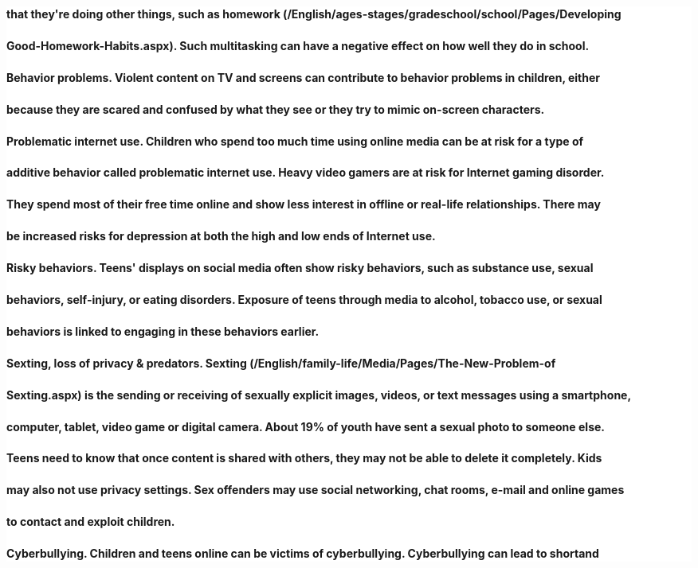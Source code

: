 #### that they're doing other things, such as homework (/English/ages-stages/gradeschool/school/Pages/Developing

#### Good-Homework-Habits.aspx). Such multitasking can have a negative effect on how well they do in school. 

#### Behavior problems. Violent content on TV and screens can contribute to behavior problems in children, either 

#### because they are scared and confused by what they see or they try to mimic on-screen characters. 

#### Problematic internet use. Children who spend too much time using online media can be at risk for a type of 

#### additive behavior called problematic internet use. Heavy video gamers are at risk for Internet gaming disorder. 

#### They spend most of their free time online and show less interest in offline or real-life relationships. There may 

#### be increased risks for depression at both the high and low ends of Internet use. 

#### Risky behaviors. Teens' displays on social media often show risky behaviors, such as substance use, sexual 

#### behaviors, self-injury, or eating disorders. Exposure of teens through media to alcohol, tobacco use, or sexual 

#### behaviors is linked to engaging in these behaviors earlier. 

#### Sexting, loss of privacy & predators. Sexting (/English/family-life/Media/Pages/The-New-Problem-of

#### Sexting.aspx) is the sending or receiving of sexually explicit images, videos, or text messages using a smartphone, 

#### computer, tablet, video game or digital camera. About 19% of youth have sent a sexual photo to someone else. 

#### Teens need to know that once content is shared with others, they may not be able to delete it completely. Kids 

#### may also not use privacy settings. Sex offenders may use social networking, chat rooms, e-mail and online games 

#### to contact and exploit children. 

#### Cyberbullying. Children and teens online can be victims of cyberbullying. Cyberbullying can lead to shortand 
